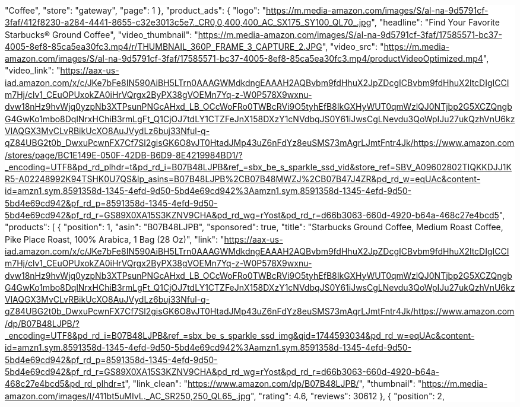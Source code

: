 "Coffee",
"store":
"gateway",
"page":
1
},
"product_ads":
{
"logo":
"https://m.media-amazon.com/images/S/al-na-9d5791cf-3faf/412f8230-a284-4441-8655-c32e3013c5e7._CR0,0,400,400_AC_SX175_SY100_QL70_.jpg",
"headline":
"Find Your Favorite Starbucks® Ground Coffee",
"video_thumbnail":
"https://m.media-amazon.com/images/S/al-na-9d5791cf-3faf/17585571-bc37-4005-8ef8-85ca5ea30fc3.mp4/r/THUMBNAIL_360P_FRAME_3_CAPTURE_2.JPG",
"video_src":
"https://m.media-amazon.com/images/S/al-na-9d5791cf-3faf/17585571-bc37-4005-8ef8-85ca5ea30fc3.mp4/productVideoOptimized.mp4",
"video_link":
"https://aax-us-iad.amazon.com/x/c/JKe7bFe8IN590AiBH5LTrn0AAAGWMdkdngEAAAH2AQBvbm9fdHhuX2JpZDcgICBvbm9fdHhuX2ltcDIgICCIm7Hj/clv1_CEuOPUxokZA0iHrVQrgx2ByPX38gVOEMn7Yq-z-W0P578X9wxnu-dvw18nHz9hvWjq0yzpNb3XTPsunPNGcAHxd_LB_OCcWoFRo0TWBcRVi9O5tyhEfB8IkGXHyWUT0qmWzlQJ0NTjbp2G5XCZQngbG4GwKo1mbo8DqlNrxHChiB3rmLgFt_Q1CjOJ7tdLY1CTZFeJnX158DXzY1cNVdbqJS0Y61iJwsCgLNevdu3QoWpIJu27ukQzhVnU6kzVlAQGX3MvCLvRBikUcXO8AuJVydLz6buj33Nful-q-qZ84UBG2t0b_DwxuPcwnFX7Cf7Sl2gisGK6O8vJT0HtadJMp43uZ6nFdYz8euSMS73mAgrLJmtFntr4Jk/https://www.amazon.com/stores/page/BC1E149E-050F-42DB-B6D9-8E4219984BD1/?_encoding=UTF8&pd_rd_plhdr=t&pd_rd_i=B07B48LJPB&ref_=sbx_be_s_sparkle_ssd_vid&store_ref=SBV_A09602802TIQKKDJJ1KR5-A02248992K94TSHK0U7QS&lp_asins=B07B48LJPB%2CB07B48MWZJ%2CB07B47J4ZR&pd_rd_w=eqUAc&content-id=amzn1.sym.8591358d-1345-4efd-9d50-5bd4e69cd942%3Aamzn1.sym.8591358d-1345-4efd-9d50-5bd4e69cd942&pf_rd_p=8591358d-1345-4efd-9d50-5bd4e69cd942&pf_rd_r=GS89X0XA15S3KZNV9CHA&pd_rd_wg=rYost&pd_rd_r=d66b3063-660d-4920-b64a-468c27e4bcd5",
"products":
[
{
"position":
1,
"asin":
"B07B48LJPB",
"sponsored":
true,
"title":
"Starbucks Ground Coffee, Medium Roast Coffee, Pike Place Roast, 100% Arabica, 1 Bag (28 Oz)",
"link":
"https://aax-us-iad.amazon.com/x/c/JKe7bFe8IN590AiBH5LTrn0AAAGWMdkdngEAAAH2AQBvbm9fdHhuX2JpZDcgICBvbm9fdHhuX2ltcDIgICCIm7Hj/clv1_CEuOPUxokZA0iHrVQrgx2ByPX38gVOEMn7Yq-z-W0P578X9wxnu-dvw18nHz9hvWjq0yzpNb3XTPsunPNGcAHxd_LB_OCcWoFRo0TWBcRVi9O5tyhEfB8IkGXHyWUT0qmWzlQJ0NTjbp2G5XCZQngbG4GwKo1mbo8DqlNrxHChiB3rmLgFt_Q1CjOJ7tdLY1CTZFeJnX158DXzY1cNVdbqJS0Y61iJwsCgLNevdu3QoWpIJu27ukQzhVnU6kzVlAQGX3MvCLvRBikUcXO8AuJVydLz6buj33Nful-q-qZ84UBG2t0b_DwxuPcwnFX7Cf7Sl2gisGK6O8vJT0HtadJMp43uZ6nFdYz8euSMS73mAgrLJmtFntr4Jk/https://www.amazon.com/dp/B07B48LJPB/?_encoding=UTF8&pd_rd_i=B07B48LJPB&ref_=sbx_be_s_sparkle_ssd_img&qid=1744593034&pd_rd_w=eqUAc&content-id=amzn1.sym.8591358d-1345-4efd-9d50-5bd4e69cd942%3Aamzn1.sym.8591358d-1345-4efd-9d50-5bd4e69cd942&pf_rd_p=8591358d-1345-4efd-9d50-5bd4e69cd942&pf_rd_r=GS89X0XA15S3KZNV9CHA&pd_rd_wg=rYost&pd_rd_r=d66b3063-660d-4920-b64a-468c27e4bcd5&pd_rd_plhdr=t",
"link_clean":
"https://www.amazon.com/dp/B07B48LJPB/",
"thumbnail":
"https://m.media-amazon.com/images/I/411bt5uMIvL._AC_SR250,250_QL65_.jpg",
"rating":
4.6,
"reviews":
30612
},
{
"position":
2,